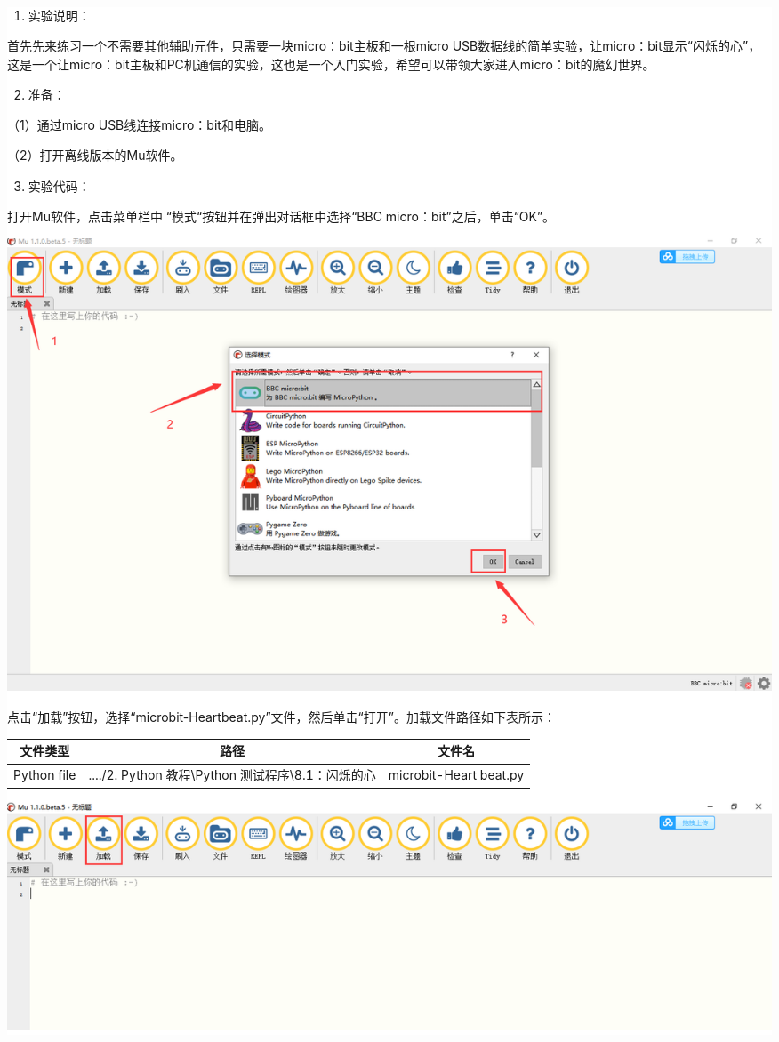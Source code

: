 1.  实验说明：

首先先来练习一个不需要其他辅助元件，只需要一块micro：bit主板和一根micro USB数据线的简单实验，让micro：bit显示“闪烁的心”，这是一个让micro：bit主板和PC机通信的实验，这也是一个入门实验，希望可以带领大家进入micro：bit的魔幻世界。

2.  准备：

（1）通过micro USB线连接micro：bit和电脑。

（2）打开离线版本的Mu软件。

3.  实验代码：

打开Mu软件，点击菜单栏中
“模式“按钮并在弹出对话框中选择“BBC micro：bit”之后，单击“OK”。

![](media/db92fd43cc800c6078ca49b30bf4eae6.png)

点击“加载”按钮，选择“microbit-Heartbeat.py”文件，然后单击“打开”。加载文件路径如下表所示：

|文件类型|路径|文件名|
|-|-|-|
|Python file|..../2. Python 教程\Python 测试程序\8.1：闪烁的心|microbit-Heart beat.py|

![](media/10a9c0efa5d1ed118538f93079c63bb9.png)
